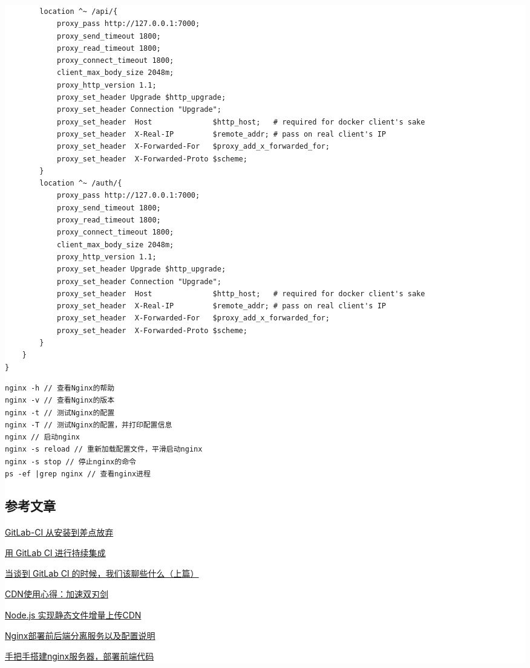 ```
        location ^~ /api/{
            proxy_pass http://127.0.0.1:7000;
            proxy_send_timeout 1800;
            proxy_read_timeout 1800;
            proxy_connect_timeout 1800;
            client_max_body_size 2048m;
            proxy_http_version 1.1;  
            proxy_set_header Upgrade $http_upgrade;  
            proxy_set_header Connection "Upgrade"; 
            proxy_set_header  Host              $http_host;   # required for docker client's sake
            proxy_set_header  X-Real-IP         $remote_addr; # pass on real client's IP
            proxy_set_header  X-Forwarded-For   $proxy_add_x_forwarded_for;
            proxy_set_header  X-Forwarded-Proto $scheme;
        }
        location ^~ /auth/{
            proxy_pass http://127.0.0.1:7000;
            proxy_send_timeout 1800;
            proxy_read_timeout 1800;
            proxy_connect_timeout 1800;
            client_max_body_size 2048m;
            proxy_http_version 1.1;  
            proxy_set_header Upgrade $http_upgrade;  
            proxy_set_header Connection "Upgrade"; 
            proxy_set_header  Host              $http_host;   # required for docker client's sake
            proxy_set_header  X-Real-IP         $remote_addr; # pass on real client's IP
            proxy_set_header  X-Forwarded-For   $proxy_add_x_forwarded_for;
            proxy_set_header  X-Forwarded-Proto $scheme;
        }
    }    
}
```
```
nginx -h // 查看Nginx的帮助
nginx -v // 查看Nginx的版本
nginx -t // 测试Nginx的配置
nginx -T // 测试Nginx的配置，并打印配置信息
nginx // 启动nginx
nginx -s reload // 重新加载配置文件，平滑启动nginx
nginx -s stop // 停止nginx的命令
ps -ef |grep nginx // 查看nginx进程
```


## 参考文章

[GitLab-CI 从安装到差点放弃](https://segmentfault.com/a/1190000007180257)

[用 GitLab CI 进行持续集成](https://segmentfault.com/a/1190000006120164)

[当谈到 GitLab CI 的时候，我们该聊些什么（上篇）](https://xiaozhuanlan.com/topic/3529176084)

[CDN使用心得：加速双刃剑](https://www.cnblogs.com/geyouneihan/p/9741021.html)

[Node.js 实现静态文件增量上传CDN](https://juejin.im/post/5d0c4021f265da1ba431f4d4)

[Nginx部署前后端分离服务以及配置说明](https://juejin.im/post/5b04d775f265da0b807117b1)

[手把手搭建nginx服务器，部署前端代码](https://segmentfault.com/a/1190000017940311?utm_source=tag-newest)


